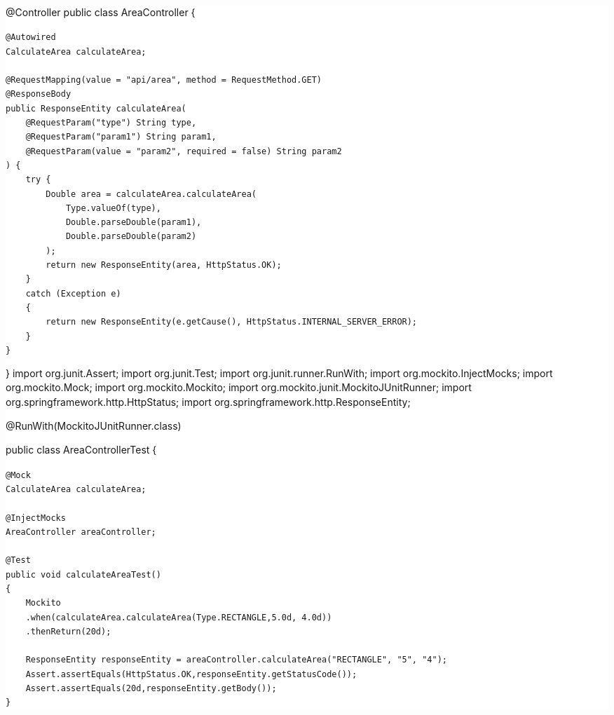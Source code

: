 @Controller
public class AreaController {

    @Autowired
    CalculateArea calculateArea;

    @RequestMapping(value = "api/area", method = RequestMethod.GET)
    @ResponseBody
    public ResponseEntity calculateArea(
        @RequestParam("type") String type,
        @RequestParam("param1") String param1,
        @RequestParam(value = "param2", required = false) String param2
    ) {
        try {
            Double area = calculateArea.calculateArea(
                Type.valueOf(type),
                Double.parseDouble(param1),
                Double.parseDouble(param2)
            );
            return new ResponseEntity(area, HttpStatus.OK);
        }
        catch (Exception e)
        {
            return new ResponseEntity(e.getCause(), HttpStatus.INTERNAL_SERVER_ERROR);
        }
    }
}
import org.junit.Assert;
import org.junit.Test;
import org.junit.runner.RunWith;
import org.mockito.InjectMocks;
import org.mockito.Mock;
import org.mockito.Mockito;
import org.mockito.junit.MockitoJUnitRunner;
import org.springframework.http.HttpStatus;
import org.springframework.http.ResponseEntity;

@RunWith(MockitoJUnitRunner.class)

public class AreaControllerTest {

    @Mock
    CalculateArea calculateArea;

    @InjectMocks
    AreaController areaController;

    @Test
    public void calculateAreaTest()
    {
        Mockito
        .when(calculateArea.calculateArea(Type.RECTANGLE,5.0d, 4.0d))
        .thenReturn(20d);

        ResponseEntity responseEntity = areaController.calculateArea("RECTANGLE", "5", "4");
        Assert.assertEquals(HttpStatus.OK,responseEntity.getStatusCode());
        Assert.assertEquals(20d,responseEntity.getBody());
    }
